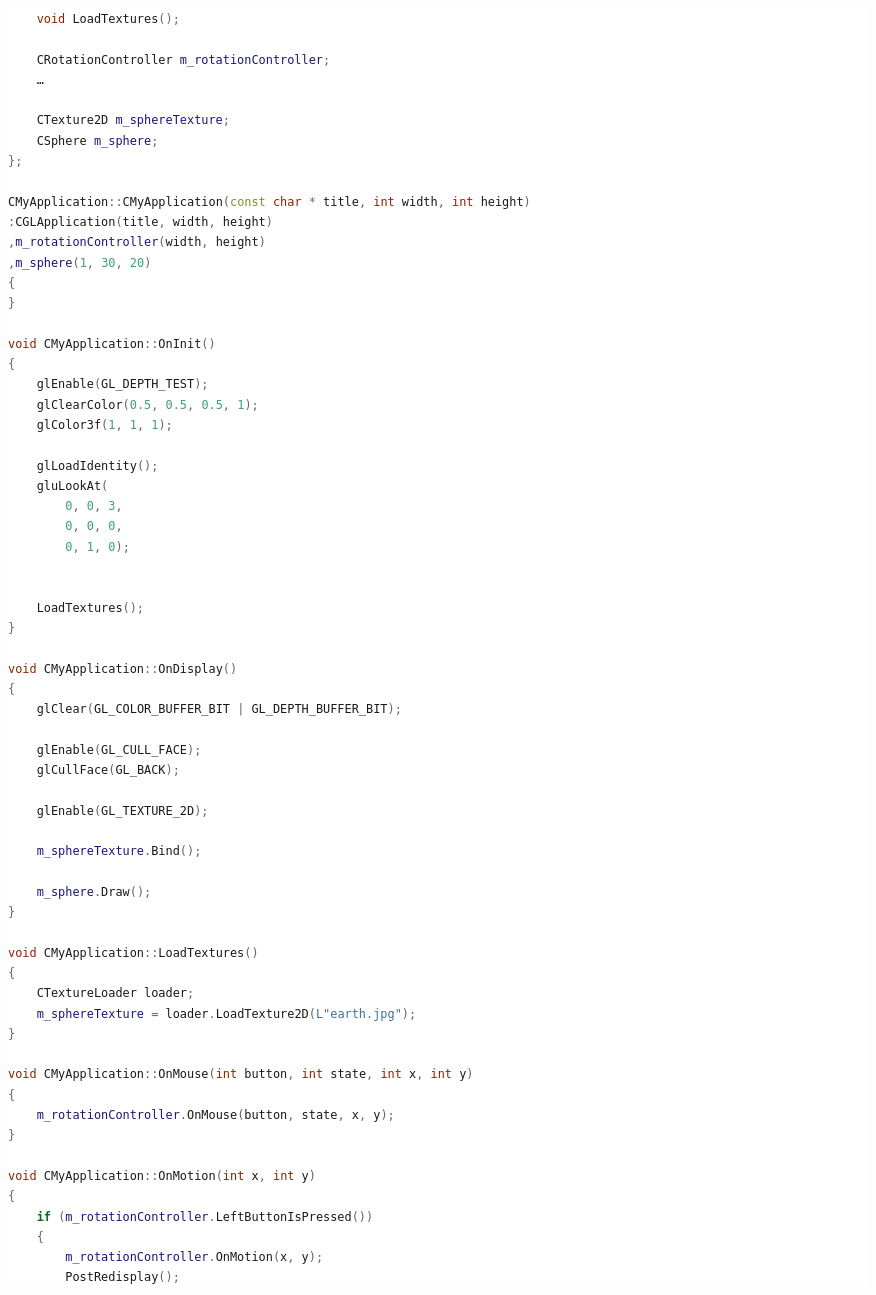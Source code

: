 ```cpp
    void LoadTextures();

    CRotationController m_rotationController;
    …

    CTexture2D m_sphereTexture;
    CSphere m_sphere;
};

CMyApplication::CMyApplication(const char * title, int width, int height)
:CGLApplication(title, width, height)
,m_rotationController(width, height)
,m_sphere(1, 30, 20)
{
}

void CMyApplication::OnInit()
{
    glEnable(GL_DEPTH_TEST);
    glClearColor(0.5, 0.5, 0.5, 1);
    glColor3f(1, 1, 1);

    glLoadIdentity();
    gluLookAt(
        0, 0, 3,
        0, 0, 0,
        0, 1, 0);


    LoadTextures();
}

void CMyApplication::OnDisplay()
{
    glClear(GL_COLOR_BUFFER_BIT | GL_DEPTH_BUFFER_BIT);

    glEnable(GL_CULL_FACE);
    glCullFace(GL_BACK);

    glEnable(GL_TEXTURE_2D);

    m_sphereTexture.Bind();

    m_sphere.Draw();
}

void CMyApplication::LoadTextures()
{
    CTextureLoader loader;
    m_sphereTexture = loader.LoadTexture2D(L"earth.jpg");
}

void CMyApplication::OnMouse(int button, int state, int x, int y)
{
    m_rotationController.OnMouse(button, state, x, y);
}

void CMyApplication::OnMotion(int x, int y)
{
    if (m_rotationController.LeftButtonIsPressed())
    {
        m_rotationController.OnMotion(x, y);
        PostRedisplay();
```